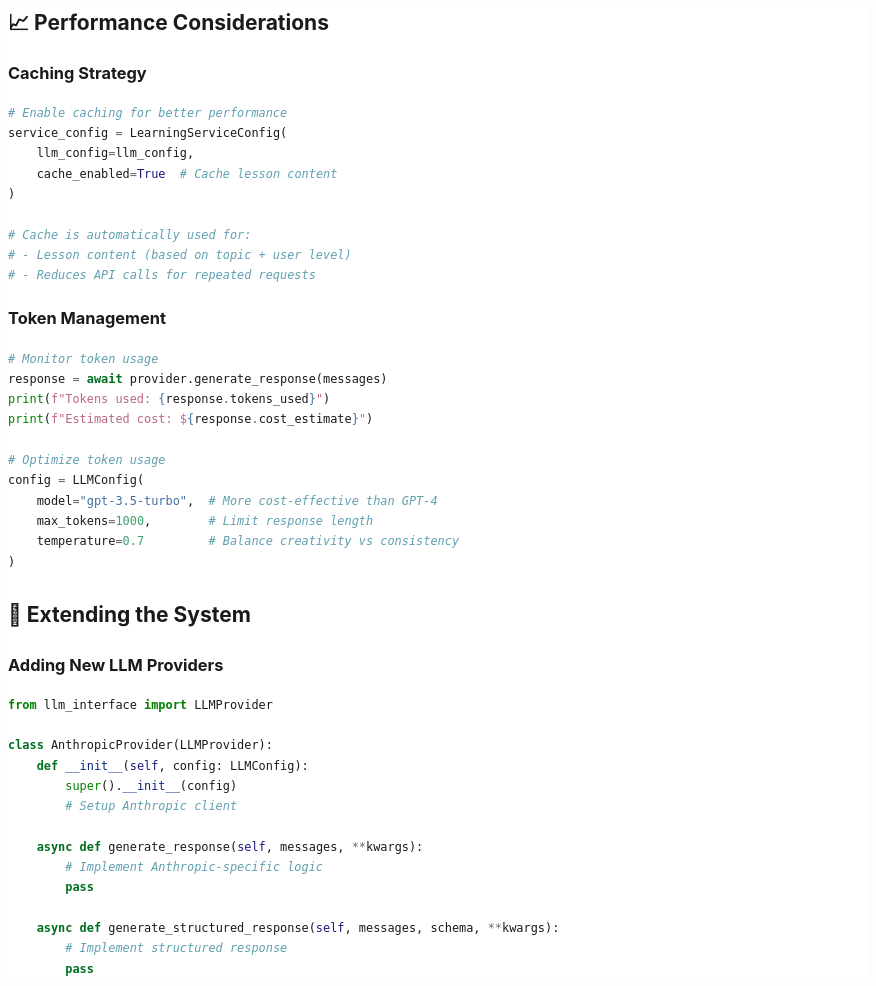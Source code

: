 ## 📈 Performance Considerations

### Caching Strategy

```python
# Enable caching for better performance
service_config = LearningServiceConfig(
    llm_config=llm_config,
    cache_enabled=True  # Cache lesson content
)

# Cache is automatically used for:
# - Lesson content (based on topic + user level)
# - Reduces API calls for repeated requests
```

### Token Management

```python
# Monitor token usage
response = await provider.generate_response(messages)
print(f"Tokens used: {response.tokens_used}")
print(f"Estimated cost: ${response.cost_estimate}")

# Optimize token usage
config = LLMConfig(
    model="gpt-3.5-turbo",  # More cost-effective than GPT-4
    max_tokens=1000,        # Limit response length
    temperature=0.7         # Balance creativity vs consistency
)
```

## 🔄 Extending the System

### Adding New LLM Providers

```python
from llm_interface import LLMProvider

class AnthropicProvider(LLMProvider):
    def __init__(self, config: LLMConfig):
        super().__init__(config)
        # Setup Anthropic client
    
    async def generate_response(self, messages, **kwargs):
        # Implement Anthropic-specific logic
        pass
    
    async def generate_structured_response(self, messages, schema, **kwargs):
        # Implement structured response
        pass
```

